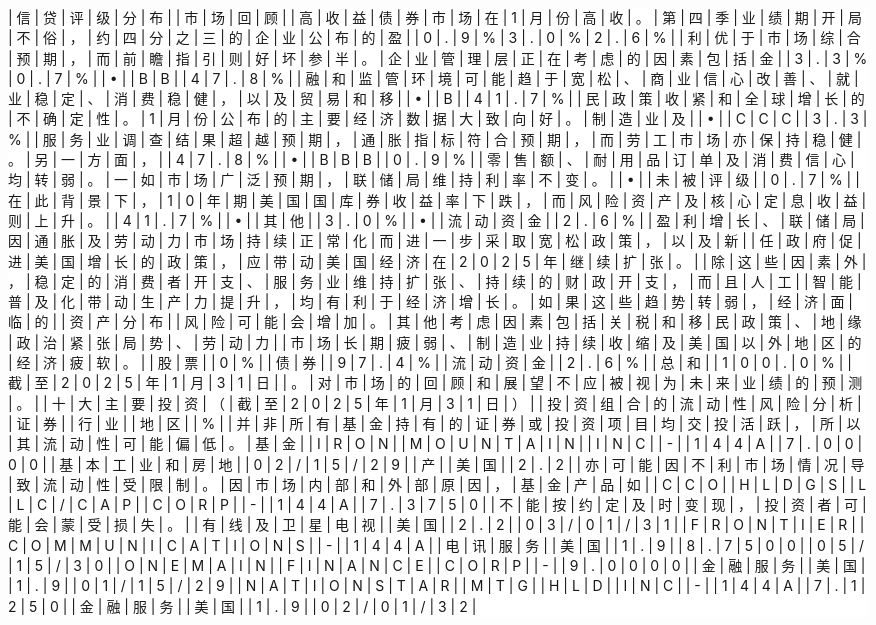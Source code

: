  | 信 | 贷 | 评 | 级 | 分 | 布 |   | 市 | 场 | 回 | 顾 | 
 | 高 | 收 | 益 | 债 | 券 | 市 | 场 | 在 | 1 | 月 | 份 | 高 | 收 | 。 | 第 | 四 | 季 | 业 | 绩 | 期 | 开 | 局 | 不 | 俗 | ， | 约 | 四 | 分 | 之 | 三 | 的 | 企 | 业 | 公 | 布 | 的 | 盈 | 
 | 0 | . | 9 | % | 3 | . | 0 | % | 2 | . | 6 | % | 
 | 利 | 优 | 于 | 市 | 场 | 综 | 合 | 预 | 期 | ， | 而 | 前 | 瞻 | 指 | 引 | 则 | 好 | 坏 | 参 | 半 | 。 | 企 | 业 | 管 | 理 | 层 | 正 | 在 | 考 | 虑 | 的 | 因 | 素 | 包 | 括 | 金 | 
 | 3 | . | 3 | % | 0 | . | 7 | % | 
 | • |   | B | B |   | 4 | 7 | . | 8 | % |   | 融 | 和 | 监 | 管 | 环 | 境 | 可 | 能 | 趋 | 于 | 宽 | 松 | 、 | 商 | 业 | 信 | 心 | 改 | 善 | 、 | 就 | 业 | 稳 | 定 | 、 | 消 | 费 | 稳 | 健 | ， | 以 | 及 | 贸 | 易 | 和 | 移 | 
 | • |   | B |   | 4 | 1 | . | 7 | % |   | 民 | 政 | 策 | 收 | 紧 | 和 | 全 | 球 | 增 | 长 | 的 | 不 | 确 | 定 | 性 | 。 | 1 | 月 | 份 | 公 | 布 | 的 | 主 | 要 | 经 | 济 | 数 | 据 | 大 | 致 | 向 | 好 | 。 | 制 | 造 | 业 | 及 | 
 | • |   | C | C | C |   | 3 | . | 3 | % |   | 服 | 务 | 业 | 调 | 查 | 结 | 果 | 超 | 越 | 预 | 期 | ， | 通 | 胀 | 指 | 标 | 符 | 合 | 预 | 期 | ， | 而 | 劳 | 工 | 市 | 场 | 亦 | 保 | 持 | 稳 | 健 | 。 | 另 | 一 | 方 | 面 | ， | 
 | 4 | 7 | . | 8 | % |   | • |   | B | B | B |   | 0 | . | 9 | % |   | 零 | 售 | 额 | 、 | 耐 | 用 | 品 | 订 | 单 | 及 | 消 | 费 | 信 | 心 | 均 | 转 | 弱 | 。 | 一 | 如 | 市 | 场 | 广 | 泛 | 预 | 期 | ， | 联 | 储 | 局 | 维 | 持 | 利 | 率 | 不 | 变 | 。 | 
 | • |   | 未 | 被 | 评 | 级 |   | 0 | . | 7 | % |   | 在 | 此 | 背 | 景 | 下 | ， | 1 | 0 | 年 | 期 | 美 | 国 | 国 | 库 | 券 | 收 | 益 | 率 | 下 | 跌 | ， | 而 | 风 | 险 | 资 | 产 | 及 | 核 | 心 | 定 | 息 | 收 | 益 | 则 | 上 | 升 | 。 | 
 | 4 | 1 | . | 7 | % |   | • |   | 其 | 他 |   | 3 | . | 0 | % | 
 | • |   | 流 | 动 | 资 | 金 |   | 2 | . | 6 | % |   | 盈 | 利 | 增 | 长 | 、 | 联 | 储 | 局 | 因 | 通 | 胀 | 及 | 劳 | 动 | 力 | 市 | 场 | 持 | 续 | 正 | 常 | 化 | 而 | 进 | 一 | 步 | 采 | 取 | 宽 | 松 | 政 | 策 | ， | 以 | 及 | 新 | 
 | 任 | 政 | 府 | 促 | 进 | 美 | 国 | 增 | 长 | 的 | 政 | 策 | ， | 应 | 带 | 动 | 美 | 国 | 经 | 济 | 在 | 2 | 0 | 2 | 5 | 年 | 继 | 续 | 扩 | 张 | 。 | 
 | 除 | 这 | 些 | 因 | 素 | 外 | ， | 稳 | 定 | 的 | 消 | 费 | 者 | 开 | 支 | 、 | 服 | 务 | 业 | 维 | 持 | 扩 | 张 | 、 | 持 | 续 | 的 | 财 | 政 | 开 | 支 | ， | 而 | 且 | 人 | 工 | 
 | 智 | 能 | 普 | 及 | 化 | 带 | 动 | 生 | 产 | 力 | 提 | 升 | ， | 均 | 有 | 利 | 于 | 经 | 济 | 增 | 长 | 。 | 如 | 果 | 这 | 些 | 趋 | 势 | 转 | 弱 | ， | 经 | 济 | 面 | 临 | 的 | 
 | 资 | 产 | 分 | 布 |   | 风 | 险 | 可 | 能 | 会 | 增 | 加 | 。 | 其 | 他 | 考 | 虑 | 因 | 素 | 包 | 括 | 关 | 税 | 和 | 移 | 民 | 政 | 策 | 、 | 地 | 缘 | 政 | 治 | 紧 | 张 | 局 | 势 | 、 | 劳 | 动 | 力 | 
 | 市 | 场 | 长 | 期 | 疲 | 弱 | 、 | 制 | 造 | 业 | 持 | 续 | 收 | 缩 | 及 | 美 | 国 | 以 | 外 | 地 | 区 | 的 | 经 | 济 | 疲 | 软 | 。 | 
 | 股 | 票 |   | 0 | % |   | 债 | 券 |   | 9 | 7 | . | 4 | % | 
 | 流 | 动 | 资 | 金 |   | 2 | . | 6 | % |   | 总 | 和 |   | 1 | 0 | 0 | . | 0 | % |   | 截 | 至 | 2 | 0 | 2 | 5 | 年 | 1 | 月 | 3 | 1 | 日 |   | 。 | 对 | 市 | 场 | 的 | 回 | 顾 | 和 | 展 | 望 | 不 | 应 | 被 | 视 | 为 | 未 | 来 | 业 | 绩 | 的 | 预 | 测 | 。 | 
 | 十 | 大 | 主 | 要 | 投 | 资 | （ | 截 | 至 | 2 | 0 | 2 | 5 | 年 | 1 | 月 | 3 | 1 | 日 | ） | 
 | 投 | 资 | 组 | 合 | 的 | 流 | 动 | 性 | 风 | 险 | 分 | 析 | 
 | 证 | 券 |   | 行 | 业 |   | 地 | 区 |   | % | 
 | 并 | 非 | 所 | 有 | 基 | 金 | 持 | 有 | 的 | 证 | 券 | 或 | 投 | 资 | 项 | 目 | 均 | 交 | 投 | 活 | 跃 | ， | 所 | 以 | 其 | 流 | 动 | 性 | 可 | 能 | 偏 | 低 | 。 | 基 | 金 | 
 | I | R | O | N |   | M | O | U | N | T | A | I | N |   | I | N | C |   | - |   | 1 | 4 | 4 | A |   | 7 | . | 0 | 0 | 0 | 0 |   | 基 | 本 | 工 | 业 | 和 | 房 | 地 | 
 | 0 | 2 | / | 1 | 5 | / | 2 | 9 |   | 产 |   | 美 | 国 |   | 2 | . | 2 |   | 亦 | 可 | 能 | 因 | 不 | 利 | 市 | 场 | 情 | 况 | 导 | 致 | 流 | 动 | 性 | 受 | 限 | 制 | 。 | 因 | 市 | 场 | 内 | 部 | 和 | 外 | 部 | 原 | 因 | ， | 基 | 金 | 产 | 品 | 如 | 
 | C | C | O |   | H | L | D | G | S |   | L | L | C | / | C | A | P |   | C | O | R | P |   | - |   | 1 | 4 | 4 | A |   | 7 | . | 3 | 7 | 5 | 0 |   | 不 | 能 | 按 | 约 | 定 | 及 | 时 | 变 | 现 | ， | 投 | 资 | 者 | 可 | 能 | 会 | 蒙 | 受 | 损 | 失 | 。 | 
 | 有 | 线 | 及 | 卫 | 星 | 电 | 视 |   | 美 | 国 |   | 2 | . | 2 | 
 | 0 | 3 | / | 0 | 1 | / | 3 | 1 | 
 | F | R | O | N | T | I | E | R |   | C | O | M | M | U | N | I | C | A | T | I | O | N | S |   | - |   | 1 | 4 | 4 | A | 
 | 电 | 讯 | 服 | 务 |   | 美 | 国 |   | 1 | . | 9 | 
 | 8 | . | 7 | 5 | 0 | 0 |   | 0 | 5 | / | 1 | 5 | / | 3 | 0 | 
 | O | N | E | M | A | I | N |   | F | I | N | A | N | C | E |   | C | O | R | P |   | - |   | 9 | . | 0 | 0 | 0 | 0 | 
 | 金 | 融 | 服 | 务 |   | 美 | 国 |   | 1 | . | 9 | 
 | 0 | 1 | / | 1 | 5 | / | 2 | 9 | 
 | N | A | T | I | O | N | S | T | A | R |   | M | T | G |   | H | L | D |   | I | N | C |   | - |   | 1 | 4 | 4 | A |   | 7 | . | 1 | 2 | 5 | 0 | 
 | 金 | 融 | 服 | 务 |   | 美 | 国 |   | 1 | . | 9 | 
 | 0 | 2 | / | 0 | 1 | / | 3 | 2 | 